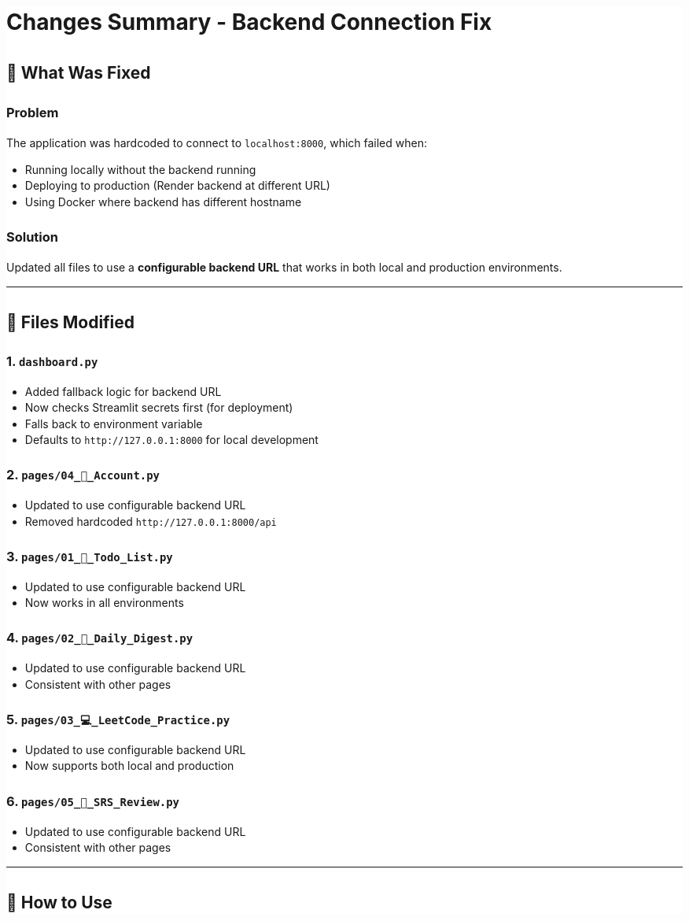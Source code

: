 # Changes Summary - Backend Connection Fix

## 🔧 What Was Fixed

### Problem
The application was hardcoded to connect to `localhost:8000`, which failed when:
- Running locally without the backend running
- Deploying to production (Render backend at different URL)
- Using Docker where backend has different hostname

### Solution
Updated all files to use a **configurable backend URL** that works in both local and production environments.

---

## 📝 Files Modified

### 1. `dashboard.py`
- Added fallback logic for backend URL
- Now checks Streamlit secrets first (for deployment)
- Falls back to environment variable
- Defaults to `http://127.0.0.1:8000` for local development

### 2. `pages/04_👤_Account.py`
- Updated to use configurable backend URL
- Removed hardcoded `http://127.0.0.1:8000/api`

### 3. `pages/01_🎯_Todo_List.py`
- Updated to use configurable backend URL
- Now works in all environments

### 4. `pages/02_📰_Daily_Digest.py`
- Updated to use configurable backend URL
- Consistent with other pages

### 5. `pages/03_💻_LeetCode_Practice.py`
- Updated to use configurable backend URL
- Now supports both local and production

### 6. `pages/05_🧠_SRS_Review.py`
- Updated to use configurable backend URL
- Consistent with other pages

---

## 🚀 How to Use
